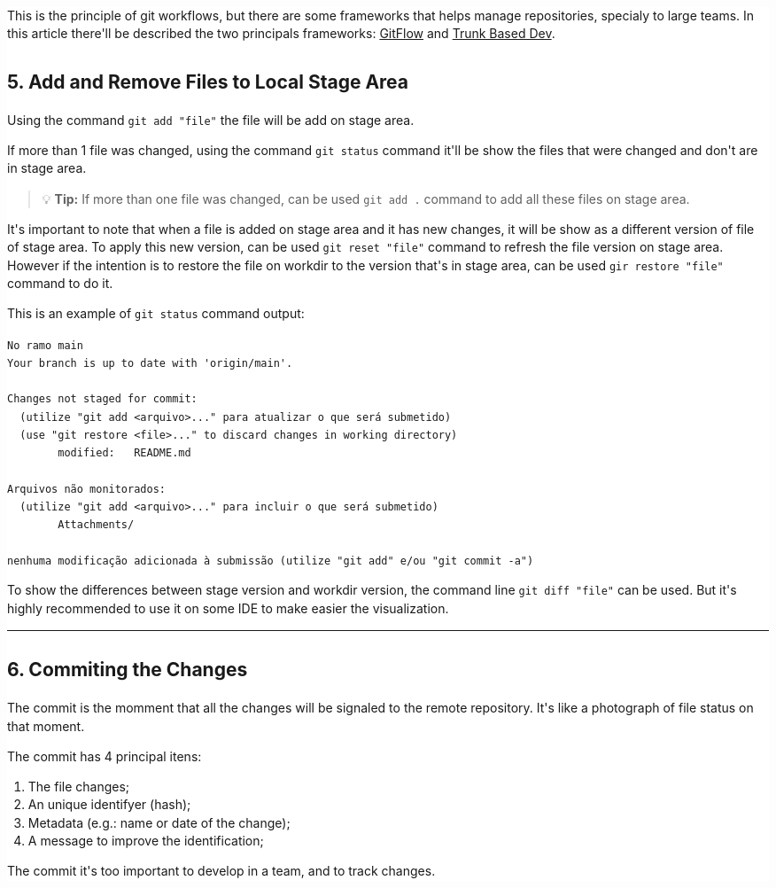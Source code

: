 This is the principle of git workflows, but there are some frameworks that helps manage repositories, specialy to large teams. In this article there'll be described the two principals frameworks: [GitFlow](#14-Gitflow) and [Trunk Based Dev](#15-Trunk-Based-Development).

## 5. Add and Remove Files to Local Stage Area

Using the command `git add "file"` the file will be add on stage area.

If more than 1 file was changed, using the command `git status` command it'll be show the files that were changed and don't are in stage area.

> :bulb: **Tip:** If more than one file was changed, can be used `git add .` command to add all these files on stage area.

It's important to note that when a file is added on stage area and it has new changes, it will be show as a different version of file of stage area. To apply this new version, can be used `git reset "file"` command to refresh the file version on stage area. However if the intention is to restore the file on workdir to the version that's in stage area, can be used `gir restore "file"` command to do it.

This is an example of `git status` command output:
```log
No ramo main
Your branch is up to date with 'origin/main'.

Changes not staged for commit:
  (utilize "git add <arquivo>..." para atualizar o que será submetido)
  (use "git restore <file>..." to discard changes in working directory)
        modified:   README.md

Arquivos não monitorados:
  (utilize "git add <arquivo>..." para incluir o que será submetido)
        Attachments/

nenhuma modificação adicionada à submissão (utilize "git add" e/ou "git commit -a")
```

To show the differences between stage version and workdir version, the command line `git diff "file"` can be used. But it's highly recommended to use it on some IDE to make easier the visualization.

---
## 6. Commiting the Changes

The commit is the momment that all the changes will be signaled to the remote repository. It's like a photograph of file status on that moment.

The commit has 4 principal itens:
1. The file changes;
2. An unique identifyer (hash);
3. Metadata (e.g.: name or date of the change);
4. A message to improve the identification;

The commit it's too important to develop in a team, and to track changes.
